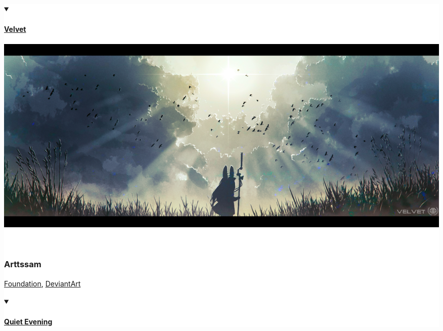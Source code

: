 </details>
<details open><summary>

#### [Velvet](https://www.deviantart.com/amaury2502/art/Velvet-1105098714)

</summary>

![Velvet by Anthonio Amaury](wallpapers/anthonio-amaury_velvet.jpg)

</details>
<br />

### Arttssam

[Foundation](https://foundation.app/@artsam),
[DeviantArt](https://www.deviantart.com/samuel-one/gallery)

<details open><summary>

#### [Quiet Evening](https://www.deviantart.com/samuel-one/art/Quiet-Evening-918954714)

</summary>
